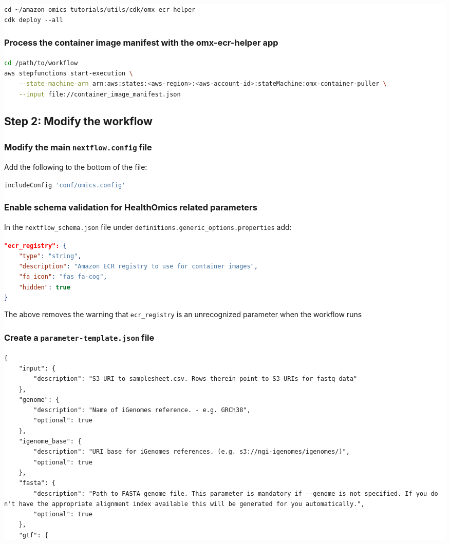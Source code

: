 ```
cd ~/amazon-omics-tutorials/utils/cdk/omx-ecr-helper
cdk deploy --all
```

### Process the container image manifest with the omx-ecr-helper app

```bash
cd /path/to/workflow
aws stepfunctions start-execution \
    --state-machine-arn arn:aws:states:<aws-region>:<aws-account-id>:stateMachine:omx-container-puller \
    --input file://container_image_manifest.json
```

## Step 2: Modify the workflow

### Modify the main `nextflow.config` file

Add the following to the bottom of the file:

```groovy
includeConfig 'conf/omics.config'
```

### Enable schema validation for HealthOmics related parameters

In the `nextflow_schema.json` file under `definitions.generic_options.properties` add:

```json
"ecr_registry": {
    "type": "string",
    "description": "Amazon ECR registry to use for container images",
    "fa_icon": "fas fa-cog",
    "hidden": true
}
```

The above removes the warning that `ecr_registry` is an unrecognized parameter when the workflow runs


### Create a `parameter-template.json` file

```
{
    "input": {
        "description": "S3 URI to samplesheet.csv. Rows therein point to S3 URIs for fastq data"
    },
    "genome": {
        "description": "Name of iGenomes reference. - e.g. GRCh38",
        "optional": true
    },
    "igenome_base": {
        "description": "URI base for iGenomes references. (e.g. s3://ngi-igenomes/igenomes/)",
        "optional": true
    },
    "fasta": {
        "description": "Path to FASTA genome file. This parameter is mandatory if --genome is not specified. If you don't have the appropriate alignment index available this will be generated for you automatically.",
        "optional": true
    },
    "gtf": {
```